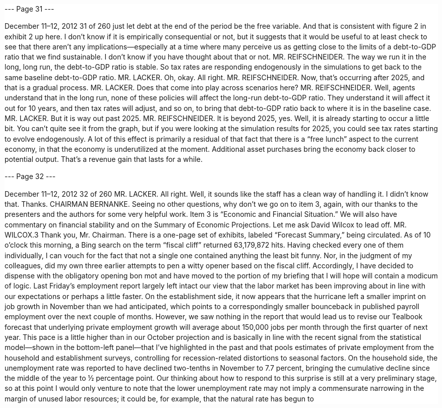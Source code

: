 --- Page 31 ---

December 11–12, 2012 31 of 260
just let debt at the end of the period be the free variable. And that is consistent with figure 2 in
exhibit 2 up here. I don’t know if it is empirically consequential or not, but it suggests that it
would be useful to at least check to see that there aren’t any implications—especially at a time
where many perceive us as getting close to the limits of a debt-to-GDP ratio that we find
sustainable. I don’t know if you have thought about that or not.
MR. REIFSCHNEIDER. The way we run it in the long, long run, the debt-to-GDP ratio
is stable. So tax rates are responding endogenously in the simulations to get back to the same
baseline debt-to-GDP ratio.
MR. LACKER. Oh, okay. All right.
MR. REIFSCHNEIDER. Now, that’s occurring after 2025, and that is a gradual process.
MR. LACKER. Does that come into play across scenarios here?
MR. REIFSCHNEIDER. Well, agents understand that in the long run, none of these
policies will affect the long-run debt-to-GDP ratio. They understand it will affect it out for 10
years, and then tax rates will adjust, and so on, to bring that debt-to-GDP ratio back to where it is
in the baseline case.
MR. LACKER. But it is way out past 2025.
MR. REIFSCHNEIDER. It is beyond 2025, yes. Well, it is already starting to occur a
little bit. You can’t quite see it from the graph, but if you were looking at the simulation results
for 2025, you could see tax rates starting to evolve endogenously. A lot of this effect is primarily
a residual of that fact that there is a “free lunch” aspect to the current economy, in that the
economy is underutilized at the moment. Additional asset purchases bring the economy back
closer to potential output. That’s a revenue gain that lasts for a while.

--- Page 32 ---

December 11–12, 2012 32 of 260
MR. LACKER. All right. Well, it sounds like the staff has a clean way of handling it. I
didn’t know that. Thanks.
CHAIRMAN BERNANKE. Seeing no other questions, why don’t we go on to item 3,
again, with our thanks to the presenters and the authors for some very helpful work. Item 3 is
“Economic and Financial Situation.” We will also have commentary on financial stability and
on the Summary of Economic Projections. Let me ask David Wilcox to lead off.
MR. WILCOX.3 Thank you, Mr. Chairman. There is a one-page set of exhibits,
labeled “Forecast Summary,” being circulated. As of 10 o’clock this morning, a Bing
search on the term “fiscal cliff” returned 63,179,872 hits. Having checked every one
of them individually, I can vouch for the fact that not a single one contained anything
the least bit funny. Nor, in the judgment of my colleagues, did my own three earlier
attempts to pen a witty opener based on the fiscal cliff. Accordingly, I have decided
to dispense with the obligatory opening bon mot and have moved to the portion of my
briefing that I will hope will contain a modicum of logic.
Last Friday’s employment report largely left intact our view that the labor market
has been improving about in line with our expectations or perhaps a little faster. On
the establishment side, it now appears that the hurricane left a smaller imprint on job
growth in November than we had anticipated, which points to a correspondingly
smaller bounceback in published payroll employment over the next couple of months.
However, we saw nothing in the report that would lead us to revise our Tealbook
forecast that underlying private employment growth will average about 150,000 jobs
per month through the first quarter of next year. This pace is a little higher than in
our October projection and is basically in line with the recent signal from the
statistical model—shown in the bottom-left panel—that I’ve highlighted in the past
and that pools estimates of private employment from the household and establishment
surveys, controlling for recession-related distortions to seasonal factors. On the
household side, the unemployment rate was reported to have declined two-tenths in
November to 7.7 percent, bringing the cumulative decline since the middle of the year
to ½ percentage point. Our thinking about how to respond to this surprise is still at a
very preliminary stage, so at this point I would only venture to note that the lower
unemployment rate may not imply a commensurate narrowing in the margin of
unused labor resources; it could be, for example, that the natural rate has begun to
